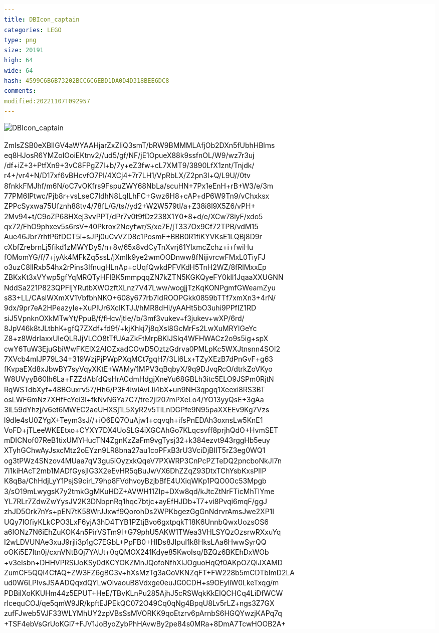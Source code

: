 ```yaml
---
title: DBIcon_captain
categories: LEGO
type: png
size: 20191
high: 64
wide: 64
hash: 4599C6B6B73202BCC6C6EBD1DA0D4D318BEE6DC8
comments: 
modified:20221107T092957
---
```

![DBIcon_captain][1]

[1]: data:image/png;base64,iVBORw0KGgoAAAANSUhEUgAAAEAAAABACAIAAAAlC+aJAAAlZ3pUWHRSYXcgcHJv
ZmlsZSB0eXBlIGV4aWYAAHjarZxZliQ3smT/bRW9BMMMLAfjOb2DXn5fUbhHBlms
eq8HJosR6YMZoIOoiEKtnv2//ud5/gf/NF/jE1OpueX88k9ssfnOL/W9/wz7r3uj
/df+iZ+3+PtfXn9+3vC8FPgZ7l+b/7y+eZ3fw+cL7XMT9/3890LfX1znt/Tnjdk/
r4+/vr4+N/D17xf6vBHcvfO7Pl/4XCj4+7r7LH1/VpRbLX/Z2pn3l+Q/L9U//0tv
8fnkkFMJhf/m6N/oC7vOKfrs9FspuZWY68NbLa/scuHN+7Px1eEnH+rB+W3/e/3m
77PM6IPtwc/Pjb8r+vsLseC7ldhN8LqILhFC+Gwz6H8+cAP+dP6W9Tn9/vChxksx
ZPPcSyxwa75Ufznh88tv4/78fL/G/ts//yd2+W2W579tl/a+Z38i8l9X5Z6/vPH+
2Mv94+t/C9oZP68HXej3vvPPT/dPr7v0t9fDz238X1Y0+8+d/e/XCw78iyF/xdo5
qx72/FhO9phxev5s6rsV+40Pkrox2Ncyfwr/S/xe7E/jT337Ox9Cf72TPB/vdM15
Aue46Jbr7rhtP6fDCT5i+sJPj0uCvVZD8c1PosmF+BBB0R1fiKYVKsE1LQBj8D9r
cXbfZrebrnLj5fikd1zMWYDy5/n+8v/65x8vdCyTnXvrj61YlxmcZchz+i+fwiHu
fOMomYG/f/7+jyAk4MFkZq5ssL/jXmIk9ye2wmOODnww8fNijivrcwFMxL0TiyFJ
o3uzC8llRxb54hx2rPins3IfnugHLnAp+cUqfQwkdPFVKdH5TnH2WZ/8fRlMxxEp
ZBKxKt3xVYwp5gfYqMRQTyHFlBK5mmpqqZN7kZTN5KGKQyeFY0kll1JqaaXXUGNN
NddSa221P823QPFIjYRutbXWOzftXLnz7V47Lww/wogjjTzKqKONPgmfGWeamZyu
s83+LL/CAslWXmXV1VbfbhNKO+608y677rb7IdROOPGkk0859bTTf7xmXn3+4rN/
9dx/9pr7eA2HPeazyIe+XuPlUr6XcIKTJJ/hMR8dHi/yAAHt5bO3uhi9PPfIZ1RD
siJ5VpnknOXkMTwYt/PpuB/f/fHcv/jtIe//b/3mf3vukev+f3jukev+wXP/6rd/
8JpV46k8tJLtbhK+gfQ7ZXdf+fd9f/+kjKhkj7j8qXsl8GcMrFs2LwXuMRYIGeYc
Z8+z8WdrIaxxUleQLRJjVLCO8tTfUAaZkFtMrpBKlJSlq4WFHWACz2o9s5ig+spX
cwY6TuW3EjuGbiWwFKElX2AlOZxadCOwD5OztzGdrva0PMLpKc5WXJtnsnn4SOI2
7XVcb4mIJP79L34+319WzjPjPWpPXqMCt7gqH7/3LI6Lx+TZyXEzB7dPnGvF+g63
fKvpaEXd8xJbwBY7syVqyXKtE+WAMy/1MPV3qBqbyX/9q9DJvqRcO/dtrkZoVKyo
W8UVyyB60lh6La+FZZdAbfdQsHrACdmHdgjXneYu68GBLh3itc5ELO9JSPm0RjtN
RqWSTdbXyf+48BGuxrv57/Hh6/P3F4iwlAvLIi4bX+un9NH3qpgq1Xeexi8RS3BT
osLWF6mNz7XHfFcYei3l+fkNvN6Ya7C7/tre2ji207mPXeLo4/YO13yyQsE+3gAa
3iL59dYhzj/v6et6MWEC2aeUHXSj1L5XyR2v5TiLnDGPfe9N95paXXEEv9Kg7Vzs
l9dle4sU0ZYgX+Teym3sJ//+iO6EQ7OuAjw1+cqvqh+ifsPnEDAh3oxnsLw5KnE1
VoFD+jTLeeWKEEtxo+CYXY7DX4UoSLG4iXGCAhGo7KLqcsvff8prjhQdO+HvmSET
mDICNof07ReB1tixUMYHucTN4ZgnKzZaFm9vgTysj32+k384ezvt943rggHb5euy
XTyhGChwAyJsxcMtz2oEYzn9LR8bna27au1coPFxB3rU3VciDjBIIT5rZ3eg0WQ1
og3tPWz4SNzov4MUaa7qV3gu5iOyzxkQqeV7PXWRP3CnPcPZTeDQ2pncboNkJI7n
7i1kiHAcT2mb1MADfGysjIG3X2eEvHR5qBuJwVX6DhZZqZ93DtxTChYsbKxsPlIP
K8qBa/ChHdjLyY1PsjS9cirL79hp8FVdhvoyBzjbBfE4UXiqWKp1PQO0Oc53Mpgb
3/sO19mLwygsK7y2tmkGgMKuHDZ+AVWH11Zlp+DXw8qd/kJtcZtNrFTicMhTlYme
YL7RLr7ZdwZwYysJV2K3DNbpnRq1hqc7btjc+ayEfHJDb+T7+vi8Pvqi6mqF/ggJ
zhJD5Ork7nYs+pEN7tK58WrJJxwf9QorohDs2WPKbgezGgGnNdrvrAmsJwe2XP1I
UQy7lOfiyKLkCPO3LxF6yjA3hD4TYB1PZtjBvo6gxtpqkT18K6UnnbQwxUozsOS6
a6IONz7N6iEhZuKOK4n5PirVSTm9I+G79phU5AKW1TWea3VHLSYQzOzsrwRXxuYq
I2wLDVUNAe3xuJ9rjli3p1gC7EGbL+PpFB0+HIDs8JIpuI1k8HksLAa6HwwSyrQQ
oOKi5E7ltn0j/cxnVNtBQj7YAUt+0qQMOX241Kdye85KwoIsq/BZQz6BKEhDxWOb
+v3eIsbn+DHHVPRSiJoKSy0dKCYOKZMnJQofoNfhXIJOguoHqQf0AKpOZQiJXAMD
ZumCF5QQl4CfAQ+ZW3FZ6gBG3v+hXsMzTg3aGoVKNZqFT+FW228b5mCDTbImD2LA
ud0W6LPIvsJSAADQqxdQYLwOlvaouB8Vdxge0euJG0CDH+s9OEyliW0LkeTxqg/m
PDBiIXoKKUHm44z5EPUT+HeE/TBvKLnPu285AjhJ5cRSWqkKkEIQCHCq4LiDfWCW
rlcequCOJ/qe5qmW9JR/kpftEJPEkQC072O49Cq0qNg4BpqU8Lv5rLZ+ngs3Z7GX
zufFJweb5VJF33WLYMhUY2zpVBsSsMVORKK9qoEtzrv6pArnbS6HGQYwzjKAPq7q
+TSF4ebVsGrUoKGl7+FJV1JoByoZybPhHAvwBy2pe84s0MRa+8DmA7TcwHOOB2A+